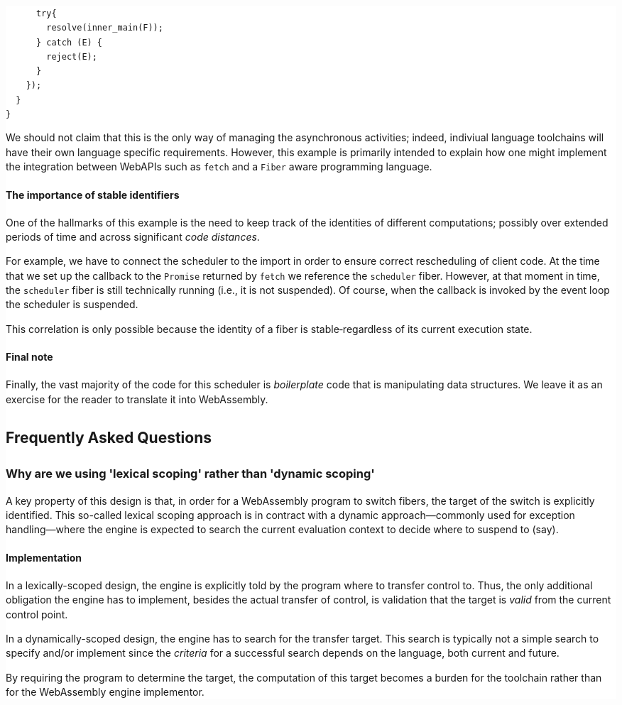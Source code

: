 ```
      try{
        resolve(inner_main(F));
      } catch (E) {
        reject(E);
      }
    });
  }
}
```
We should not claim that this is the only way of managing the asynchronous activities; indeed, indiviual language toolchains will have their own language specific requirements. However, this example is primarily intended to explain how one might implement the integration between WebAPIs such as `fetch` and a `Fiber` aware programming language.

#### The importance of stable identifiers
One of the hallmarks of this example is the need to keep track of the identities of different computations; possibly over extended periods of time and across significant _code distances_.

For example, we have to connect the scheduler to the import in order to ensure correct rescheduling of client code. At the time that we set up the callback to the `Promise` returned by `fetch` we reference the `scheduler` fiber. However, at that moment in time, the `scheduler` fiber is still technically running (i.e., it is not suspended). Of course, when the callback is invoked by the event loop the scheduler is suspended.

This correlation is only possible because the identity of a fiber is stable&dash;regardless of its current execution state.

#### Final note

Finally, the vast majority of the code for this scheduler is _boilerplate_ code that is manipulating data structures. We leave it as an exercise for the reader to translate it into WebAssembly.

## Frequently Asked Questions

### Why are we using 'lexical scoping' rather than 'dynamic scoping'
A key property of this design is that, in order for a WebAssembly program to switch fibers, the target of the switch is explicitly identified. This so-called lexical scoping approach is in contract with a dynamic approach&mdash;commonly used for exception handling&mdash;where the engine is expected to search the current evaluation context to decide where to suspend to (say).

#### Implementation
In a lexically-scoped design, the engine is explicitly told by the program where to transfer control to.
Thus, the only additional obligation the engine has to implement, besides the actual transfer of control, is validation that the target is _valid_ from the current control point.

In a dynamically-scoped design, the engine has to search for the transfer target. This search is typically not a simple search to specify and/or implement since the _criteria_ for a successful search depends on the language, both current and future.

By requiring the program to determine the target, the computation of this target becomes a burden for the toolchain rather than for the WebAssembly engine implementor.
